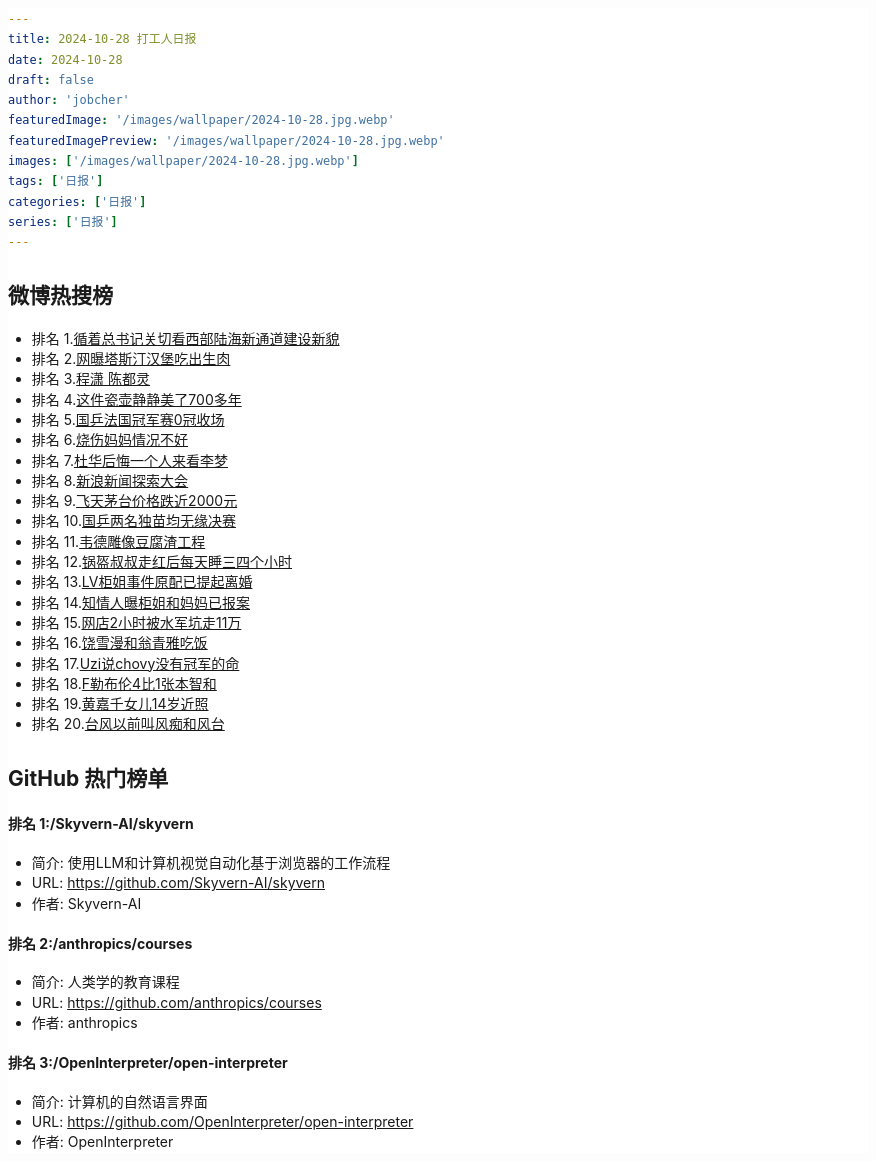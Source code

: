 ```yaml
---
title: 2024-10-28 打工人日报
date: 2024-10-28
draft: false
author: 'jobcher'
featuredImage: '/images/wallpaper/2024-10-28.jpg.webp'
featuredImagePreview: '/images/wallpaper/2024-10-28.jpg.webp'
images: ['/images/wallpaper/2024-10-28.jpg.webp']
tags: ['日报']
categories: ['日报']
series: ['日报']
---
```


## 微博热搜榜

- 排名 1.[循着总书记关切看西部陆海新通道建设新貌](https://s.weibo.com/weibo?q=循着总书记关切看西部陆海新通道建设新貌)
- 排名 2.[网曝塔斯汀汉堡吃出生肉](https://s.weibo.com/weibo?q=网曝塔斯汀汉堡吃出生肉)
- 排名 3.[程潇 陈都灵](https://s.weibo.com/weibo?q=程潇陈都灵)
- 排名 4.[这件瓷壶静静美了700多年](https://s.weibo.com/weibo?q=这件瓷壶静静美了700多年)
- 排名 5.[国乒法国冠军赛0冠收场](https://s.weibo.com/weibo?q=国乒法国冠军赛0冠收场)
- 排名 6.[烧伤妈妈情况不好](https://s.weibo.com/weibo?q=烧伤妈妈情况不好)
- 排名 7.[杜华后悔一个人来看李梦](https://s.weibo.com/weibo?q=杜华后悔一个人来看李梦)
- 排名 8.[新浪新闻探索大会](https://s.weibo.com/weibo?q=新浪新闻探索大会)
- 排名 9.[飞天茅台价格跌近2000元](https://s.weibo.com/weibo?q=飞天茅台价格跌近2000元)
- 排名 10.[国乒两名独苗均无缘决赛](https://s.weibo.com/weibo?q=国乒两名独苗均无缘决赛)
- 排名 11.[韦德雕像豆腐渣工程](https://s.weibo.com/weibo?q=韦德雕像豆腐渣工程)
- 排名 12.[锅盔叔叔走红后每天睡三四个小时](https://s.weibo.com/weibo?q=锅盔叔叔走红后每天睡三四个小时)
- 排名 13.[LV柜姐事件原配已提起离婚](https://s.weibo.com/weibo?q=LV柜姐事件原配已提起离婚)
- 排名 14.[知情人曝柜姐和妈妈已报案](https://s.weibo.com/weibo?q=知情人曝柜姐和妈妈已报案)
- 排名 15.[网店2小时被水军坑走11万](https://s.weibo.com/weibo?q=网店2小时被水军坑走11万)
- 排名 16.[饶雪漫和翁青雅吃饭](https://s.weibo.com/weibo?q=饶雪漫和翁青雅吃饭)
- 排名 17.[Uzi说chovy没有冠军的命](https://s.weibo.com/weibo?q=Uzi说chovy没有冠军的命)
- 排名 18.[F勒布伦4比1张本智和](https://s.weibo.com/weibo?q=F勒布伦4比1张本智和)
- 排名 19.[黄嘉千女儿14岁近照](https://s.weibo.com/weibo?q=黄嘉千女儿14岁近照)
- 排名 20.[台风以前叫风痴和风台](https://s.weibo.com/weibo?q=台风以前叫风痴和风台)
## GitHub 热门榜单

#### 排名 1:/Skyvern-AI/skyvern
- 简介: 使用LLM和计算机视觉自动化基于浏览器的工作流程
- URL: https://github.com/Skyvern-AI/skyvern
- 作者: Skyvern-AI 

#### 排名 2:/anthropics/courses
- 简介: 人类学的教育课程
- URL: https://github.com/anthropics/courses
- 作者: anthropics 

#### 排名 3:/OpenInterpreter/open-interpreter
- 简介: 计算机的自然语言界面
- URL: https://github.com/OpenInterpreter/open-interpreter
- 作者: OpenInterpreter 
